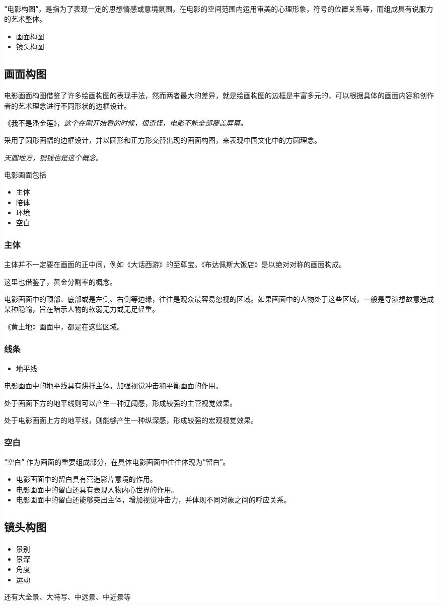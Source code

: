 “电影构图”，是指为了表现一定的思想情感或意境氛围，在电影的空间范围内运用审美的心理形象，符号的位置关系等，而组成具有说服力的艺术整体。

- 画面构图
- 镜头构图

## 画面构图

电影画面构图借鉴了许多绘画构图的表现手法，然而两者最大的差异，就是绘画构图的边框是丰富多元的，可以根据具体的画面内容和创作者的艺术理念进行不同形状的边框设计。

《我不是潘金莲》，*这个在刚开始看的时候，很奇怪，电影不能全部覆盖屏幕。*

采用了圆形画幅的边框设计，并以圆形和正方形交替出现的画面构图，来表现中国文化中的方圆理念。

*天圆地方，铜钱也是这个概念。*

电影画面包括

- 主体
- 陪体
- 环境
- 空白

### 主体

主体并不一定要在画面的正中间，例如《大话西游》的至尊宝。《布达佩斯大饭店》是以绝对对称的画面构成。

这里也借鉴了，黄金分割率的概念。

 电影画面中的顶部、底部或是左侧、右侧等边缘，往往是观众最容易忽视的区域。如果画面中的人物处于这些区域，一般是导演想故意造成某种隐喻，旨在暗示人物的软弱无力或无足轻重。

《黄土地》画面中，都是在这些区域。

### 线条

- 地平线

电影画面中的地平线具有烘托主体，加强视觉冲击和平衡画面的作用。

处于画面下方的地平线则可以产生一种辽阔感，形成较强的主管视觉效果。

处于电影画面上方的地平线，则能够产生一种纵深感，形成较强的宏观视觉效果。

### 空白

“空白” 作为画面的重要组成部分，在具体电影画面中往往体现为“留白”。

- 电影画面中的留白具有营造影片意境的作用。
- 电影画面中的留白还具有表现人物内心世界的作用。
- 电影画面中的留白还能够突出主体，增加视觉冲击力，并体现不同对象之间的呼应关系。

## 镜头构图

- 景别
- 景深
- 角度
- 运动

还有大全景、大特写、中远景、中近景等
